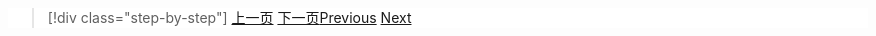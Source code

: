 > [!div class="step-by-step"]
> <span data-ttu-id="d86f6-278">[上一页](asp-net-hosting-options-vb.md)
> [下一页](deploying-your-site-using-an-ftp-client-vb.md)</span><span class="sxs-lookup"><span data-stu-id="d86f6-278">[Previous](asp-net-hosting-options-vb.md)
[Next](deploying-your-site-using-an-ftp-client-vb.md)</span></span>
